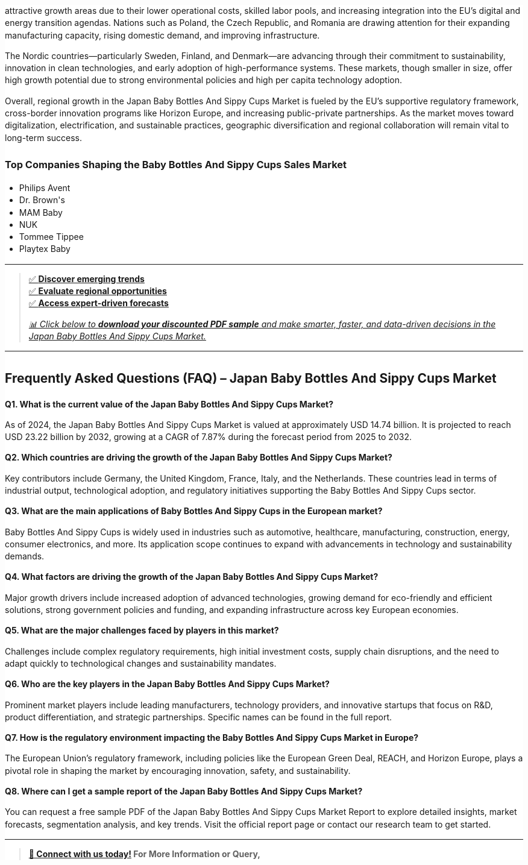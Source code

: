 attractive growth areas due to their lower operational costs, skilled labor pools, and increasing integration into the EU&rsquo;s digital and energy transition agendas. Nations such as Poland, the Czech Republic, and Romania are drawing attention for their expanding manufacturing capacity, rising domestic demand, and improving infrastructure.</p><p>The Nordic countries&mdash;particularly Sweden, Finland, and Denmark&mdash;are advancing through their commitment to sustainability, innovation in clean technologies, and early adoption of high-performance systems. These markets, though smaller in size, offer high growth potential due to strong environmental policies and high per capita technology adoption.</p><p>Overall, regional growth in the Japan Baby Bottles And Sippy Cups Market is fueled by the EU&rsquo;s supportive regulatory framework, cross-border innovation programs like Horizon Europe, and increasing public-private partnerships. As the market moves toward digitalization, electrification, and sustainable practices, geographic diversification and regional collaboration will remain vital to long-term success.</p><p><h3>Top Companies Shaping the Baby Bottles And Sippy Cups Sales Market </h3><ul><li>Philips Avent</li><li> Dr. Brown's</li><li> MAM Baby</li><li> NUK</li><li> Tommee Tippee</li><li> Playtex Baby</li></ul></p><hr /><blockquote><p><a href="https://www.marketresearchintellect.com/ask-for-discount/?rid=519435&amp;amp;utm_source=Github-JP&amp;amp;utm_medium=841">✅ <strong data-start="617" data-end="645">Discover emerging trends</strong></a><br data-start="645" data-end="648" /><a href="https://www.marketresearchintellect.com/ask-for-discount/?rid=519435&amp;amp;utm_source=Github-JP&amp;amp;utm_medium=841"> ✅ <strong data-start="650" data-end="685">Evaluate regional opportunities</strong></a><br data-start="685" data-end="688" /><a href="https://www.marketresearchintellect.com/ask-for-discount/?rid=519435&amp;amp;utm_source=Github-JP&amp;amp;utm_medium=841"> ✅ <strong data-start="690" data-end="724">Access expert-driven forecasts</strong></a></p><p class="" data-start="728" data-end="864"><em><a href="https://www.marketresearchintellect.com/ask-for-discount/?rid=519435&amp;amp;utm_source=Github-JP&amp;amp;utm_medium=841">📊 Click below to <strong data-start="746" data-end="785">download your discounted PDF sample</strong> and make smarter, faster, and data-driven decisions in the Japan Baby Bottles And Sippy Cups Market.</a></em></p></blockquote><hr /><h2>Frequently Asked Questions (FAQ) &ndash; Japan Baby Bottles And Sippy Cups Market</h2><p><strong>Q1. What is the current value of the Japan Baby Bottles And Sippy Cups Market?</strong></p><p>As of 2024, the Japan Baby Bottles And Sippy Cups Market is valued at approximately USD 14.74 billion. It is projected to reach USD 23.22 billion by 2032, growing at a CAGR of 7.87% during the forecast period from 2025 to 2032.</p><p><strong>Q2. Which countries are driving the growth of the Japan Baby Bottles And Sippy Cups Market?</strong></p><p>Key contributors include Germany, the United Kingdom, France, Italy, and the Netherlands. These countries lead in terms of industrial output, technological adoption, and regulatory initiatives supporting the Baby Bottles And Sippy Cups sector.</p><p><strong>Q3. What are the main applications of Baby Bottles And Sippy Cups in the European market?</strong></p><p>Baby Bottles And Sippy Cups is widely used in industries such as automotive, healthcare, manufacturing, construction, energy, consumer electronics, and more. Its application scope continues to expand with advancements in technology and sustainability demands.</p><p><strong>Q4. What factors are driving the growth of the Japan Baby Bottles And Sippy Cups Market?</strong></p><p>Major growth drivers include increased adoption of advanced technologies, growing demand for eco-friendly and efficient solutions, strong government policies and funding, and expanding infrastructure across key European economies.</p><p><strong>Q5. What are the major challenges faced by players in this market?</strong></p><p>Challenges include complex regulatory requirements, high initial investment costs, supply chain disruptions, and the need to adapt quickly to technological changes and sustainability mandates.</p><p><strong>Q6. Who are the key players in the Japan Baby Bottles And Sippy Cups Market?</strong></p><p>Prominent market players include leading manufacturers, technology providers, and innovative startups that focus on R&amp;D, product differentiation, and strategic partnerships. Specific names can be found in the full report.</p><p><strong>Q7. How is the regulatory environment impacting the Baby Bottles And Sippy Cups Market in Europe?</strong></p><p>The European Union&rsquo;s regulatory framework, including policies like the European Green Deal, REACH, and Horizon Europe, plays a pivotal role in shaping the market by encouraging innovation, safety, and sustainability.</p><p><strong>Q8. Where can I get a sample report of the Japan Baby Bottles And Sippy Cups Market?</strong></p><p>You can request a free sample PDF of the Japan Baby Bottles And Sippy Cups Market Report to explore detailed insights, market forecasts, segmentation analysis, and key trends. Visit the official report page or contact our research team to get started.</p><hr /><blockquote><p><span class="font-[700]"><strong><a href="https://www.marketresearchintellect.com/product/baby-bottles-and-sippy-cups-sales-market-size-and-forecast/?utm_source=Linkedin&utm_medium=841">📩 Connect with us today!</a> For More Information or Query,